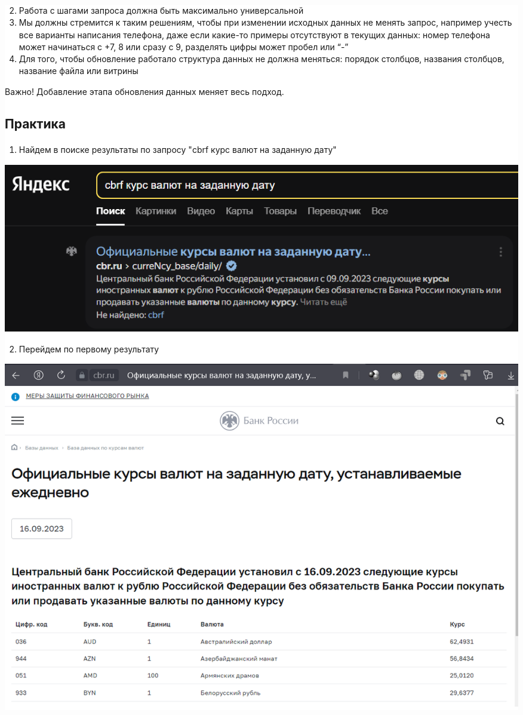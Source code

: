 2. Работа с шагами запроса должна быть максимально универсальной
3. Мы должны стремится к таким решениям, чтобы при изменении исходных данных не менять запрос, например учесть все варианты написания телефона, даже если какие-то примеры отсутствуют в текущих данных: номер телефона может начинаться с +7, 8 или сразу с 9, разделять цифры может пробел или “-”
4. Для того, чтобы обновление работало структура данных не должна меняться: порядок столбцов, названия столбцов, название файла или витрины

Важно! Добавление этапа обновления данных меняет весь подход.

## Практика

1. Найдем в поиске результаты по запросу "cbrf курс валют на заданную дату"

![005](/GBPowerBI/Pictures/005_033.PNG)

2. Перейдем по первому результату

![005](/GBPowerBI/Pictures/005_034.PNG)
